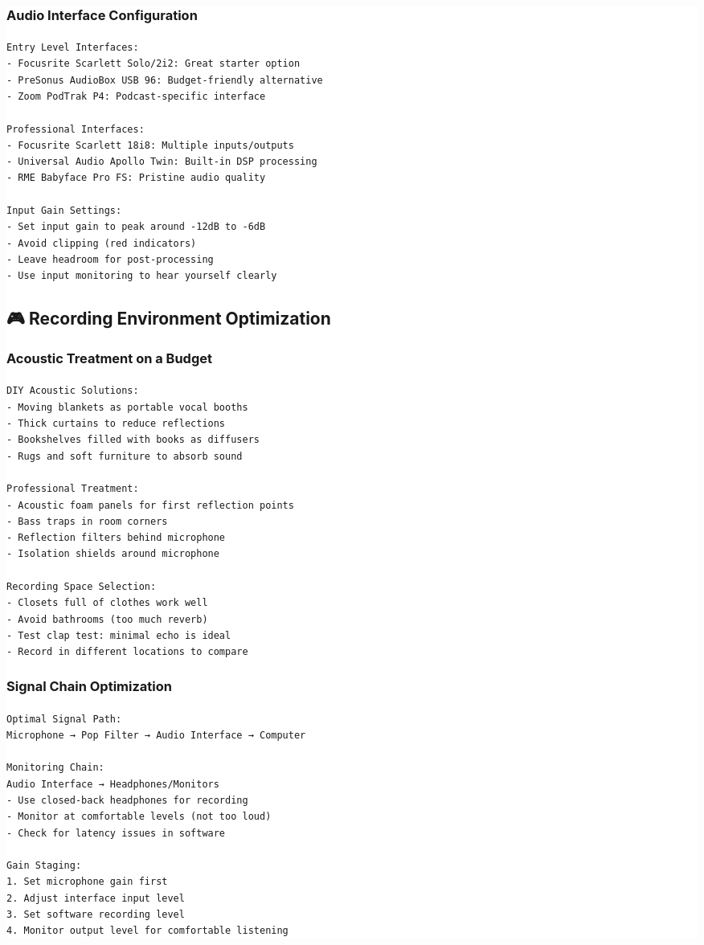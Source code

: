 ### Audio Interface Configuration
```
Entry Level Interfaces:
- Focusrite Scarlett Solo/2i2: Great starter option
- PreSonus AudioBox USB 96: Budget-friendly alternative
- Zoom PodTrak P4: Podcast-specific interface

Professional Interfaces:
- Focusrite Scarlett 18i8: Multiple inputs/outputs
- Universal Audio Apollo Twin: Built-in DSP processing
- RME Babyface Pro FS: Pristine audio quality

Input Gain Settings:
- Set input gain to peak around -12dB to -6dB
- Avoid clipping (red indicators)
- Leave headroom for post-processing
- Use input monitoring to hear yourself clearly
```

## 🎮 Recording Environment Optimization

### Acoustic Treatment on a Budget
```
DIY Acoustic Solutions:
- Moving blankets as portable vocal booths
- Thick curtains to reduce reflections
- Bookshelves filled with books as diffusers
- Rugs and soft furniture to absorb sound

Professional Treatment:
- Acoustic foam panels for first reflection points
- Bass traps in room corners
- Reflection filters behind microphone
- Isolation shields around microphone

Recording Space Selection:
- Closets full of clothes work well
- Avoid bathrooms (too much reverb)
- Test clap test: minimal echo is ideal
- Record in different locations to compare
```

### Signal Chain Optimization
```
Optimal Signal Path:
Microphone → Pop Filter → Audio Interface → Computer

Monitoring Chain:
Audio Interface → Headphones/Monitors
- Use closed-back headphones for recording
- Monitor at comfortable levels (not too loud)
- Check for latency issues in software

Gain Staging:
1. Set microphone gain first
2. Adjust interface input level
3. Set software recording level
4. Monitor output level for comfortable listening
```
